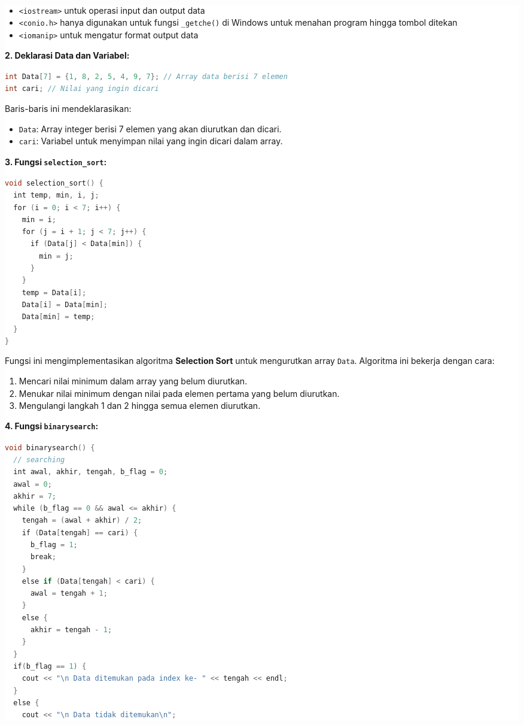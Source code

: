 * `<iostream>` untuk operasi input dan output data
* `<conio.h>` hanya digunakan untuk fungsi `_getche()` di Windows untuk menahan program hingga tombol ditekan
* `<iomanip>` untuk mengatur format output data

**2. Deklarasi Data dan Variabel:**

```c++
int Data[7] = {1, 8, 2, 5, 4, 9, 7}; // Array data berisi 7 elemen
int cari; // Nilai yang ingin dicari
```

Baris-baris ini mendeklarasikan:

* `Data`: Array integer berisi 7 elemen yang akan diurutkan dan dicari.
* `cari`: Variabel untuk menyimpan nilai yang ingin dicari dalam array.

**3. Fungsi `selection_sort`:**

```c++
void selection_sort() {
  int temp, min, i, j;
  for (i = 0; i < 7; i++) {
    min = i;
    for (j = i + 1; j < 7; j++) {
      if (Data[j] < Data[min]) {
        min = j;
      }
    }
    temp = Data[i];
    Data[i] = Data[min];
    Data[min] = temp;
  }
}
```

Fungsi ini mengimplementasikan algoritma **Selection Sort** untuk mengurutkan array `Data`. Algoritma ini bekerja dengan cara:

1. Mencari nilai minimum dalam array yang belum diurutkan.
2. Menukar nilai minimum dengan nilai pada elemen pertama yang belum diurutkan.
3. Mengulangi langkah 1 dan 2 hingga semua elemen diurutkan.

**4. Fungsi `binarysearch`:**

```c++
void binarysearch() {
  // searching
  int awal, akhir, tengah, b_flag = 0;
  awal = 0;
  akhir = 7;
  while (b_flag == 0 && awal <= akhir) {
    tengah = (awal + akhir) / 2;
    if (Data[tengah] == cari) {
      b_flag = 1;
      break;
    }
    else if (Data[tengah] < cari) {
      awal = tengah + 1;
    }
    else {
      akhir = tengah - 1;
    }
  }
  if(b_flag == 1) {
    cout << "\n Data ditemukan pada index ke- " << tengah << endl;
  }
  else {
    cout << "\n Data tidak ditemukan\n";
```